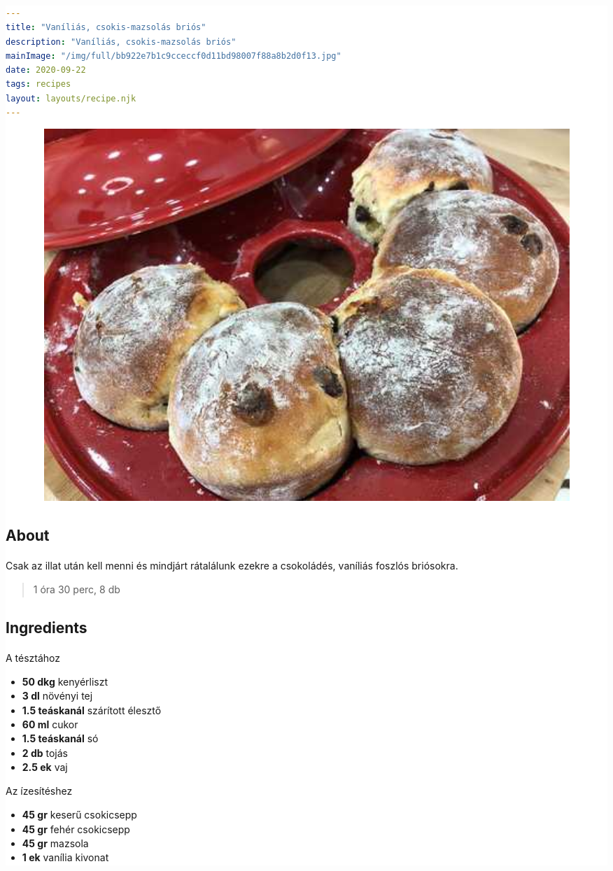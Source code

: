```yaml
---
title: "Vaníliás, csokis-mazsolás briós"
description: "Vaníliás, csokis-mazsolás briós"
mainImage: "/img/full/bb922e7b1c9cceccf0d11bd98007f88a8b2d0f13.jpg"
date: 2020-09-22
tags: recipes
layout: layouts/recipe.njk
---
```

                            
<p align="center"><a href="https://cookpad.com/hu/receptek/13686698-vanilias-csokis-mazsolas-brios" rel="Recipe source page"><img width="751" height="532" src="/img/full/bb922e7b1c9cceccf0d11bd98007f88a8b2d0f13.jpg"/></a></p>

## About
<p class="mb-sm">Csak az illat után kell menni és mindjárt rátalálunk ezekre a csokoládés, vaníliás foszlós briósokra.</p>

> 1 óra 30 perc, 8 db 

## Ingredients

A tésztához
* **50 dkg** kenyérliszt
* **3 dl** növényi tej
* **1.5 teáskanál** szárított élesztő
* **60 ml** cukor
* **1.5 teáskanál** só
* **2 db** tojás
* **2.5 ek** vaj

Az ízesítéshez
* **45 gr** keserű csokicsepp
* **45 gr** fehér csokicsepp
* **45 gr** mazsola
* **1 ek** vanília kivonat
